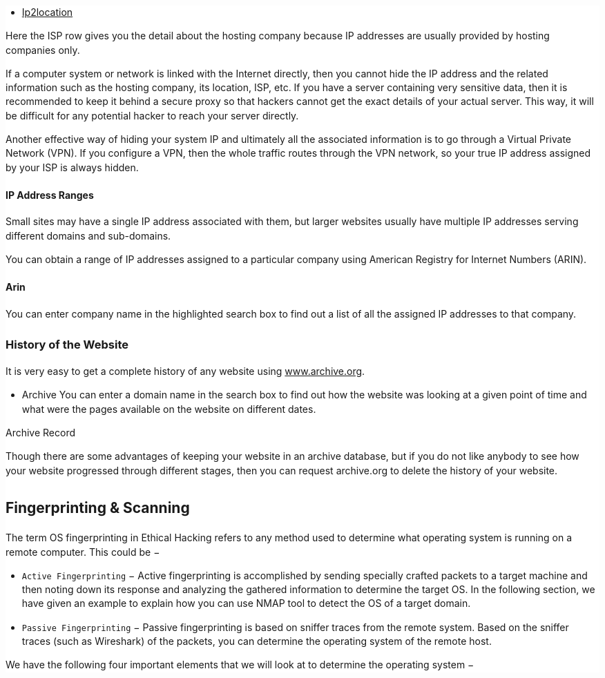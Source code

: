 * [Ip2location](https://lite.ip2location.com/database/ip-country)

Here the ISP row gives you the detail about the hosting company because IP addresses are usually provided by hosting companies only.

If a computer system or network is linked with the Internet directly, then you cannot hide the IP address and the related information such as the hosting company, its location, ISP, etc. If you have a server containing very sensitive data, then it is recommended to keep it behind a secure proxy so that hackers cannot get the exact details of your actual server. This way, it will be difficult for any potential hacker to reach your server directly.

Another effective way of hiding your system IP and ultimately all the associated information is to go through a Virtual Private Network (VPN). If you configure a VPN, then the whole traffic routes through the VPN network, so your true IP address assigned by your ISP is always hidden.

#### IP Address Ranges
Small sites may have a single IP address associated with them, but larger websites usually have multiple IP addresses serving different domains and sub-domains.

You can obtain a range of IP addresses assigned to a particular company using American Registry for Internet Numbers (ARIN).

#### Arin
You can enter company name in the highlighted search box to find out a list of all the assigned IP addresses to that company.

### History of the Website
It is very easy to get a complete history of any website using www.archive.org.

* Archive
You can enter a domain name in the search box to find out how the website was looking at a given point of time and what were the pages available on the website on different dates.

Archive Record

Though there are some advantages of keeping your website in an archive database, but if you do not like anybody to see how your website progressed through different stages, then you can request archive.org to delete the history of your website.

## Fingerprinting & Scanning

The term OS fingerprinting in Ethical Hacking refers to any method used to determine what operating system is running on a remote computer. This could be −

* `Active Fingerprinting` − Active fingerprinting is accomplished by sending specially crafted packets to a target machine and then noting down its response and analyzing the gathered information to determine the target OS. In the following section, we have given an example to explain how you can use NMAP tool to detect the OS of a target domain.

* `Passive Fingerprinting` − Passive fingerprinting is based on sniffer traces from the remote system. Based on the sniffer traces (such as Wireshark) of the packets, you can determine the operating system of the remote host.

We have the following four important elements that we will look at to determine the operating system −
